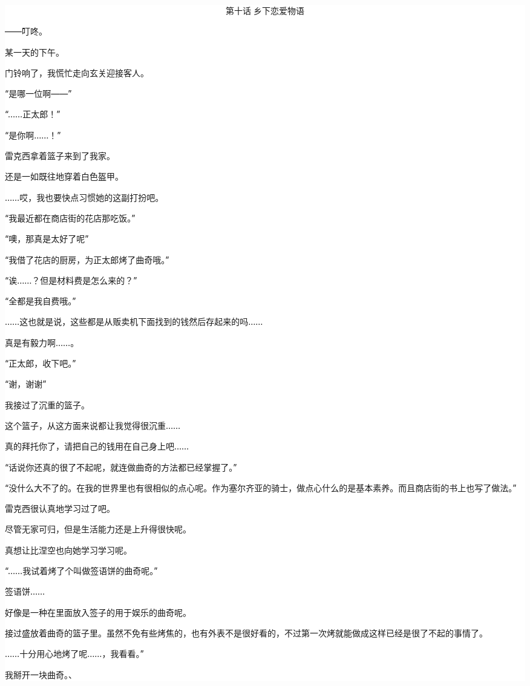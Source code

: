 <p align="center">第十话 乡下恋爱物语</p>

——叮咚。

某一天的下午。

门铃响了，我慌忙走向玄关迎接客人。

“是哪一位啊——”

“……正太郎！”

“是你啊……！”

雷克西拿着篮子来到了我家。

还是一如既往地穿着白色盔甲。

……哎，我也要快点习惯她的这副打扮吧。

“我最近都在商店街的花店那吃饭。”

“噢，那真是太好了呢”

“我借了花店的厨房，为正太郎烤了曲奇哦。”

“诶……？但是材料费是怎么来的？”

“全都是我自费哦。”

……这也就是说，这些都是从贩卖机下面找到的钱然后存起来的吗……

真是有毅力啊……。

“正太郎，收下吧。”

“谢，谢谢”

我接过了沉重的篮子。

这个篮子，从这方面来说都让我觉得很沉重……

真的拜托你了，请把自己的钱用在自己身上吧……

“话说你还真的很了不起呢，就连做曲奇的方法都已经掌握了。”

“没什么大不了的。在我的世界里也有很相似的点心呢。作为塞尔齐亚的骑士，做点心什么的是基本素养。而且商店街的书上也写了做法。”

雷克西很认真地学习过了吧。

尽管无家可归，但是生活能力还是上升得很快呢。

真想让比涅空也向她学习学习呢。

“……我试着烤了个叫做签语饼的曲奇呢。”

签语饼……

好像是一种在里面放入签子的用于娱乐的曲奇呢。

接过盛放着曲奇的篮子里。虽然不免有些烤焦的，也有外表不是很好看的，不过第一次烤就能做成这样已经是很了不起的事情了。

……十分用心地烤了呢……，我看看。”

我掰开一块曲奇。、

